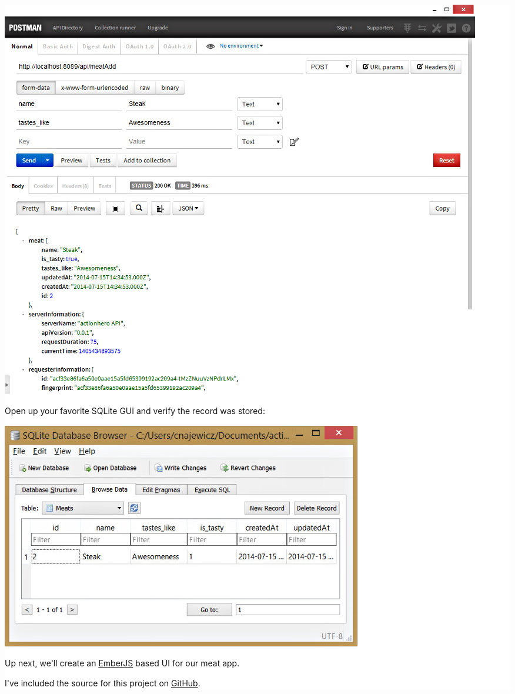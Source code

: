 ![POSTMan Example](/assets/img/postman_actionhero.jpg)

Open up your favorite SQLite GUI and verify the record was stored:

![Our Meat Exists](/assets/img/sqlite_browser.jpg)

Up next, we'll create an [EmberJS](http://emberjs.com) based UI for our meat app.

I've included the source for this project on [GitHub](https://github.com/chiefy/sqlite-sequelize-actionhero-demo).
